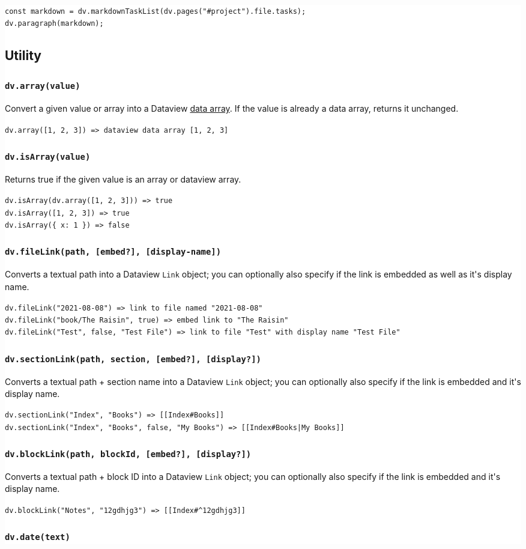 ```
const markdown = dv.markdownTaskList(dv.pages("#project").file.tasks);
dv.paragraph(markdown);
```

## Utility

### `dv.array(value)`

Convert a given value or array into a Dataview [data array](https://blacksmithgu.github.io/obsidian-dataview/api/data-array). If the value is already a data array, returns it unchanged.

```
dv.array([1, 2, 3]) => dataview data array [1, 2, 3]
```

### `dv.isArray(value)`

Returns true if the given value is an array or dataview array.

```
dv.isArray(dv.array([1, 2, 3])) => true
dv.isArray([1, 2, 3]) => true
dv.isArray({ x: 1 }) => false
```

### `dv.fileLink(path, [embed?], [display-name])`

Converts a textual path into a Dataview `Link` object; you can optionally also specify if the link is embedded as well as it's display name.

```
dv.fileLink("2021-08-08") => link to file named "2021-08-08"
dv.fileLink("book/The Raisin", true) => embed link to "The Raisin"
dv.fileLink("Test", false, "Test File") => link to file "Test" with display name "Test File"
```

### `dv.sectionLink(path, section, [embed?], [display?])`

Converts a textual path + section name into a Dataview `Link` object; you can optionally also specify if the link is embedded and it's display name.

```
dv.sectionLink("Index", "Books") => [[Index#Books]]
dv.sectionLink("Index", "Books", false, "My Books") => [[Index#Books|My Books]]
```

### `dv.blockLink(path, blockId, [embed?], [display?])`

Converts a textual path + block ID into a Dataview `Link` object; you can optionally also specify if the link is embedded and it's display name.

```
dv.blockLink("Notes", "12gdhjg3") => [[Index#^12gdhjg3]]
```

### `dv.date(text)`
